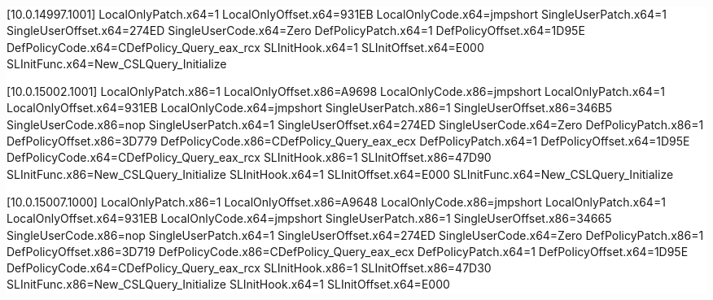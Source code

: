 [10.0.14997.1001]
LocalOnlyPatch.x64=1
LocalOnlyOffset.x64=931EB
LocalOnlyCode.x64=jmpshort
SingleUserPatch.x64=1
SingleUserOffset.x64=274ED
SingleUserCode.x64=Zero
DefPolicyPatch.x64=1
DefPolicyOffset.x64=1D95E
DefPolicyCode.x64=CDefPolicy_Query_eax_rcx
SLInitHook.x64=1
SLInitOffset.x64=E000
SLInitFunc.x64=New_CSLQuery_Initialize

[10.0.15002.1001]
LocalOnlyPatch.x86=1
LocalOnlyOffset.x86=A9698
LocalOnlyCode.x86=jmpshort
LocalOnlyPatch.x64=1
LocalOnlyOffset.x64=931EB
LocalOnlyCode.x64=jmpshort
SingleUserPatch.x86=1
SingleUserOffset.x86=346B5
SingleUserCode.x86=nop
SingleUserPatch.x64=1
SingleUserOffset.x64=274ED
SingleUserCode.x64=Zero
DefPolicyPatch.x86=1
DefPolicyOffset.x86=3D779
DefPolicyCode.x86=CDefPolicy_Query_eax_ecx
DefPolicyPatch.x64=1
DefPolicyOffset.x64=1D95E
DefPolicyCode.x64=CDefPolicy_Query_eax_rcx
SLInitHook.x86=1
SLInitOffset.x86=47D90
SLInitFunc.x86=New_CSLQuery_Initialize
SLInitHook.x64=1
SLInitOffset.x64=E000
SLInitFunc.x64=New_CSLQuery_Initialize

[10.0.15007.1000]
LocalOnlyPatch.x86=1
LocalOnlyOffset.x86=A9648
LocalOnlyCode.x86=jmpshort
LocalOnlyPatch.x64=1
LocalOnlyOffset.x64=931EB
LocalOnlyCode.x64=jmpshort
SingleUserPatch.x86=1
SingleUserOffset.x86=34665
SingleUserCode.x86=nop
SingleUserPatch.x64=1
SingleUserOffset.x64=274ED
SingleUserCode.x64=Zero
DefPolicyPatch.x86=1
DefPolicyOffset.x86=3D719
DefPolicyCode.x86=CDefPolicy_Query_eax_ecx
DefPolicyPatch.x64=1
DefPolicyOffset.x64=1D95E
DefPolicyCode.x64=CDefPolicy_Query_eax_rcx
SLInitHook.x86=1
SLInitOffset.x86=47D30
SLInitFunc.x86=New_CSLQuery_Initialize
SLInitHook.x64=1
SLInitOffset.x64=E000